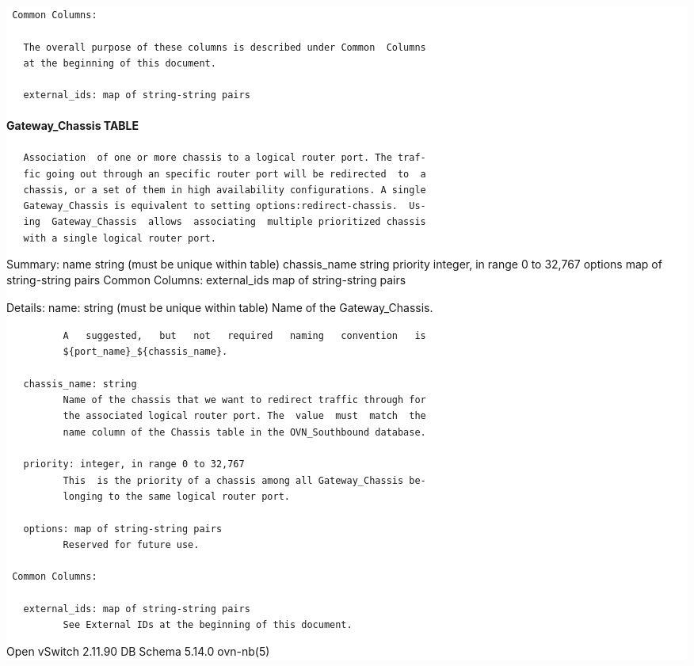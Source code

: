      Common Columns:

       The overall purpose of these columns is described under Common  Columns
       at the beginning of this document.

       external_ids: map of string-string pairs

#### Gateway_Chassis TABLE
       Association  of one or more chassis to a logical router port. The traf‐
       fic going out through an specific router port will be redirected  to  a
       chassis, or a set of them in high availability configurations. A single
       Gateway_Chassis is equivalent to setting options:redirect-chassis.  Us‐
       ing  Gateway_Chassis  allows  associating  multiple prioritized chassis
       with a single logical router port.

   Summary:
       name                          string (must be unique within table)
       chassis_name                  string
       priority                      integer, in range 0 to 32,767
       options                       map of string-string pairs
       Common Columns:
         external_ids                map of string-string pairs

   Details:
       name: string (must be unique within table)
              Name of the Gateway_Chassis.

              A   suggested,   but   not   required   naming   convention   is
              ${port_name}_${chassis_name}.

       chassis_name: string
              Name of the chassis that we want to redirect traffic through for
              the associated logical router port. The  value  must  match  the
              name column of the Chassis table in the OVN_Southbound database.

       priority: integer, in range 0 to 32,767
              This  is the priority of a chassis among all Gateway_Chassis be‐
              longing to the same logical router port.

       options: map of string-string pairs
              Reserved for future use.

     Common Columns:

       external_ids: map of string-string pairs
              See External IDs at the beginning of this document.



Open vSwitch 2.11.90            DB Schema 5.14.0                     ovn-nb(5)
